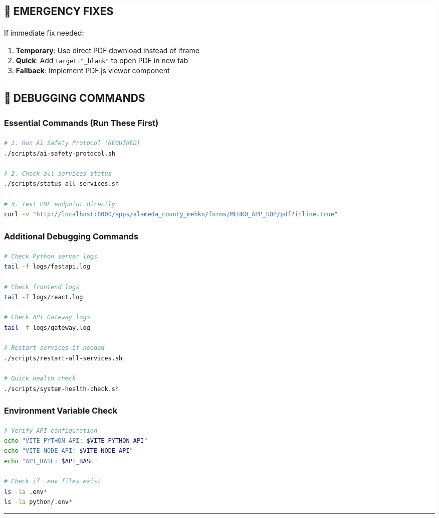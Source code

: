 ## 🚨 **EMERGENCY FIXES**

If immediate fix needed:
1. **Temporary**: Use direct PDF download instead of iframe
2. **Quick**: Add `target="_blank"` to open PDF in new tab
3. **Fallback**: Implement PDF.js viewer component

## 📝 **DEBUGGING COMMANDS**

### **Essential Commands (Run These First)**
```bash
# 1. Run AI Safety Protocol (REQUIRED)
./scripts/ai-safety-protocol.sh

# 2. Check all services status
./scripts/status-all-services.sh

# 3. Test PDF endpoint directly
curl -v "http://localhost:8000/apps/alameda_county_mehko/forms/MEHKO_APP_SOP/pdf?inline=true"
```

### **Additional Debugging Commands**
```bash
# Check Python server logs
tail -f logs/fastapi.log

# Check frontend logs  
tail -f logs/react.log

# Check API Gateway logs
tail -f logs/gateway.log

# Restart services if needed
./scripts/restart-all-services.sh

# Quick health check
./scripts/system-health-check.sh
```

### **Environment Variable Check**
```bash
# Verify API configuration
echo "VITE_PYTHON_API: $VITE_PYTHON_API"
echo "VITE_NODE_API: $VITE_NODE_API"
echo "API_BASE: $API_BASE"

# Check if .env files exist
ls -la .env*
ls -la python/.env*
```

---